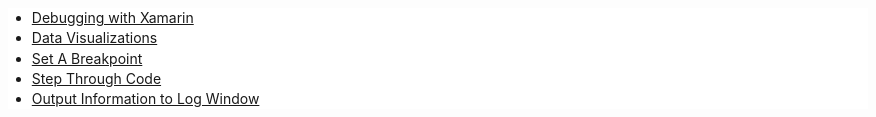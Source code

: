 - [Debugging with Xamarin](/visualstudio/mac/debugging/)
- [Data Visualizations](/visualstudio/mac/data-visualizations/)
- [Set A Breakpoint](https://github.com/xamarin/recipes/tree/master/Recipes/cross-platform/ide/debugging/set_a_breakpoint)
- [Step Through Code](https://github.com/xamarin/recipes/tree/master/Recipes/cross-platform/ide/debugging/step_through_code)
- [Output Information to Log Window](https://github.com/xamarin/recipes/tree/master/Recipes/cross-platform/ide/debugging/output_information_to_log_window)
